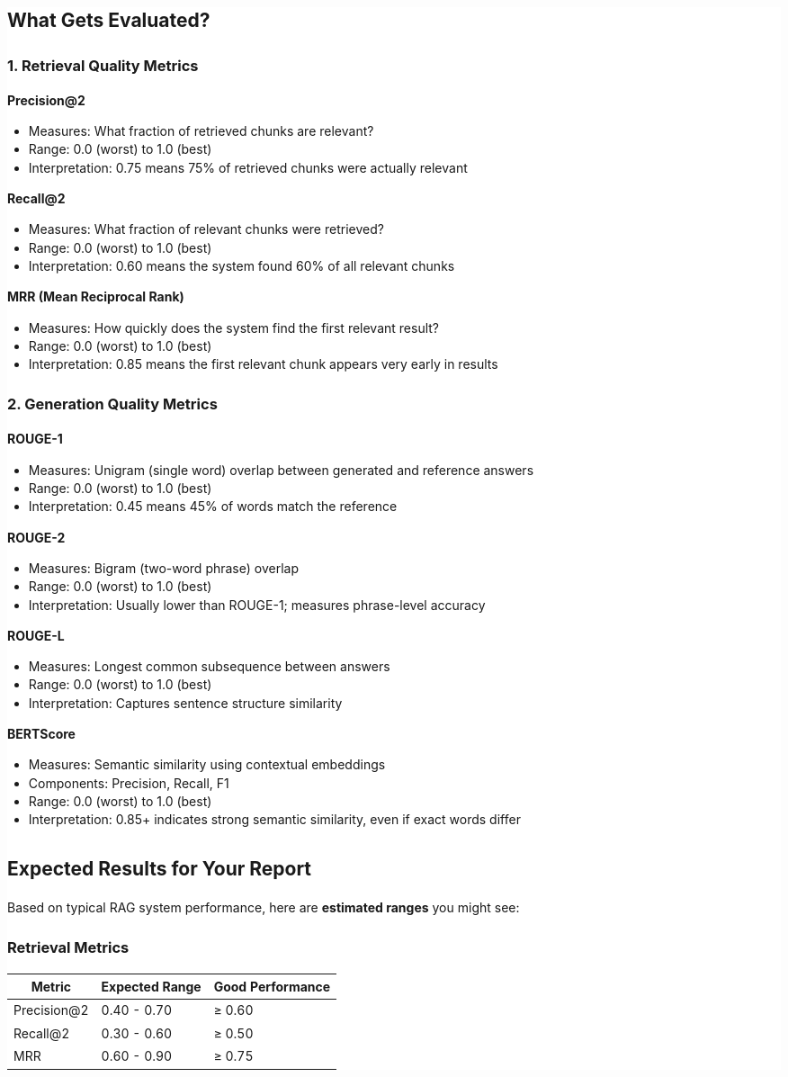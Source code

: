 ## What Gets Evaluated?

### 1. Retrieval Quality Metrics

**Precision@2**
- Measures: What fraction of retrieved chunks are relevant?
- Range: 0.0 (worst) to 1.0 (best)
- Interpretation: 0.75 means 75% of retrieved chunks were actually relevant

**Recall@2**
- Measures: What fraction of relevant chunks were retrieved?
- Range: 0.0 (worst) to 1.0 (best)
- Interpretation: 0.60 means the system found 60% of all relevant chunks

**MRR (Mean Reciprocal Rank)**
- Measures: How quickly does the system find the first relevant result?
- Range: 0.0 (worst) to 1.0 (best)
- Interpretation: 0.85 means the first relevant chunk appears very early in results

### 2. Generation Quality Metrics

**ROUGE-1**
- Measures: Unigram (single word) overlap between generated and reference answers
- Range: 0.0 (worst) to 1.0 (best)
- Interpretation: 0.45 means 45% of words match the reference

**ROUGE-2**
- Measures: Bigram (two-word phrase) overlap
- Range: 0.0 (worst) to 1.0 (best)
- Interpretation: Usually lower than ROUGE-1; measures phrase-level accuracy

**ROUGE-L**
- Measures: Longest common subsequence between answers
- Range: 0.0 (worst) to 1.0 (best)
- Interpretation: Captures sentence structure similarity

**BERTScore**
- Measures: Semantic similarity using contextual embeddings
- Components: Precision, Recall, F1
- Range: 0.0 (worst) to 1.0 (best)
- Interpretation: 0.85+ indicates strong semantic similarity, even if exact words differ

## Expected Results for Your Report

Based on typical RAG system performance, here are **estimated ranges** you might see:

### Retrieval Metrics
| Metric        | Expected Range | Good Performance |
|---------------|----------------|------------------|
| Precision@2   | 0.40 - 0.70    | ≥ 0.60          |
| Recall@2      | 0.30 - 0.60    | ≥ 0.50          |
| MRR           | 0.60 - 0.90    | ≥ 0.75          |
